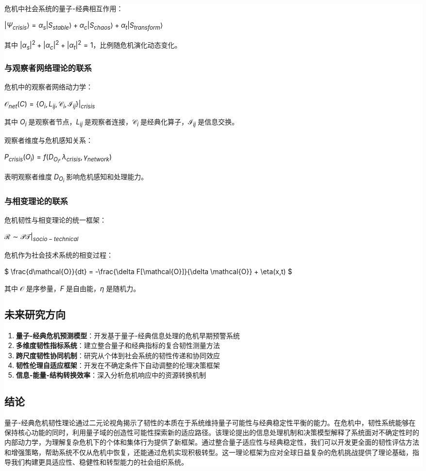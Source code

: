 危机中社会系统的量子-经典相互作用：

$`
|\Psi_{crisis}\rangle = \alpha_s|S_{stable}\rangle + \alpha_c|S_{chaos}\rangle + \alpha_t|S_{transform}\rangle
`$

其中 $`|\alpha_s|^2 + |\alpha_c|^2 + |\alpha_t|^2 = 1`$，比例随危机演化动态变化。

### 与观察者网络理论的联系

危机中的观察者网络动力学：

$`
\mathcal{O}_{net}(C) = \{O_i, L_{ij}, \mathcal{C}_i, \mathcal{I}_{ij}\}|_{crisis}
`$

其中 $`O_i`$ 是观察者节点，$`L_{ij}`$ 是观察者连接，$`\mathcal{C}_i`$ 是经典化算子，$`\mathcal{I}_{ij}`$ 是信息交换。

观察者维度与危机感知关系：

$`
P_{crisis}(O_i) = f(D_{O_i}, \lambda_{crisis}, \gamma_{network})
`$

表明观察者维度 $`D_{O_i}`$ 影响危机感知和处理能力。

### 与相变理论的联系

危机韧性与相变理论的统一框架：

$`
\mathcal{R} \sim \mathcal{PT}|_{socio-technical}
`$

危机作为社会技术系统的相变过程：

$`
\frac{d\mathcal{O}}{dt} = -\frac{\delta F[\mathcal{O}]}{\delta \mathcal{O}} + \eta(x,t)
`$

其中 $`\mathcal{O}`$ 是序参量，$`F`$ 是自由能，$`\eta`$ 是随机力。

## 未来研究方向

1. **量子-经典危机预测模型**：开发基于量子-经典信息处理的危机早期预警系统
2. **多维度韧性指标系统**：建立整合量子和经典指标的复合韧性测量方法
3. **跨尺度韧性协同机制**：研究从个体到社会系统的韧性传递和协同效应
4. **韧性伦理自适应框架**：开发在不确定条件下自动调整的伦理决策框架
5. **信息-能量-结构转换效率**：深入分析危机响应中的资源转换机制

## 结论

量子-经典危机韧性理论通过二元论视角揭示了韧性的本质在于系统维持量子可能性与经典稳定性平衡的能力。在危机中，韧性系统能够在保持核心功能的同时，利用量子域的创造性可能性探索新的适应路径。该理论提出的信息处理机制和决策模型解释了系统面对不确定性时的内部动力学，为理解复杂危机下的个体和集体行为提供了新框架。通过整合量子适应性与经典稳定性，我们可以开发更全面的韧性评估方法和增强策略，帮助系统不仅从危机中恢复，还能通过危机实现积极转型。这一理论框架为应对全球日益复杂的危机挑战提供了理论基础，指导我们构建更具适应性、稳健性和转型能力的社会组织系统。
